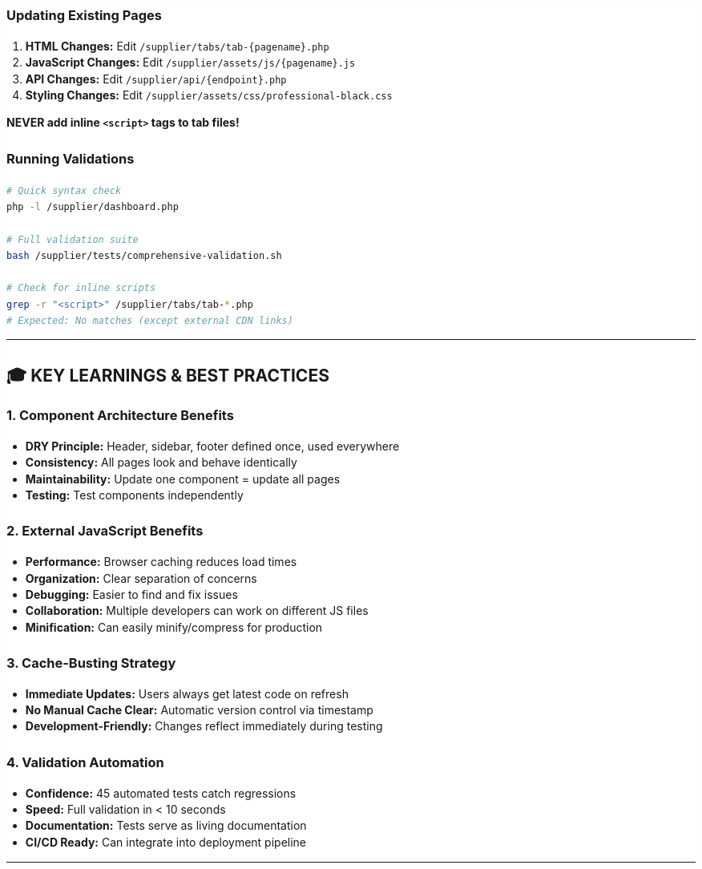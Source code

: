 ### Updating Existing Pages
1. **HTML Changes:** Edit `/supplier/tabs/tab-{pagename}.php`
2. **JavaScript Changes:** Edit `/supplier/assets/js/{pagename}.js`
3. **API Changes:** Edit `/supplier/api/{endpoint}.php`
4. **Styling Changes:** Edit `/supplier/assets/css/professional-black.css`

**NEVER add inline `<script>` tags to tab files!**

### Running Validations
```bash
# Quick syntax check
php -l /supplier/dashboard.php

# Full validation suite
bash /supplier/tests/comprehensive-validation.sh

# Check for inline scripts
grep -r "<script>" /supplier/tabs/tab-*.php
# Expected: No matches (except external CDN links)
```

---

## 🎓 KEY LEARNINGS & BEST PRACTICES

### 1. Component Architecture Benefits
- **DRY Principle:** Header, sidebar, footer defined once, used everywhere
- **Consistency:** All pages look and behave identically
- **Maintainability:** Update one component = update all pages
- **Testing:** Test components independently

### 2. External JavaScript Benefits
- **Performance:** Browser caching reduces load times
- **Organization:** Clear separation of concerns
- **Debugging:** Easier to find and fix issues
- **Collaboration:** Multiple developers can work on different JS files
- **Minification:** Can easily minify/compress for production

### 3. Cache-Busting Strategy
- **Immediate Updates:** Users always get latest code on refresh
- **No Manual Cache Clear:** Automatic version control via timestamp
- **Development-Friendly:** Changes reflect immediately during testing

### 4. Validation Automation
- **Confidence:** 45 automated tests catch regressions
- **Speed:** Full validation in < 10 seconds
- **Documentation:** Tests serve as living documentation
- **CI/CD Ready:** Can integrate into deployment pipeline

---

